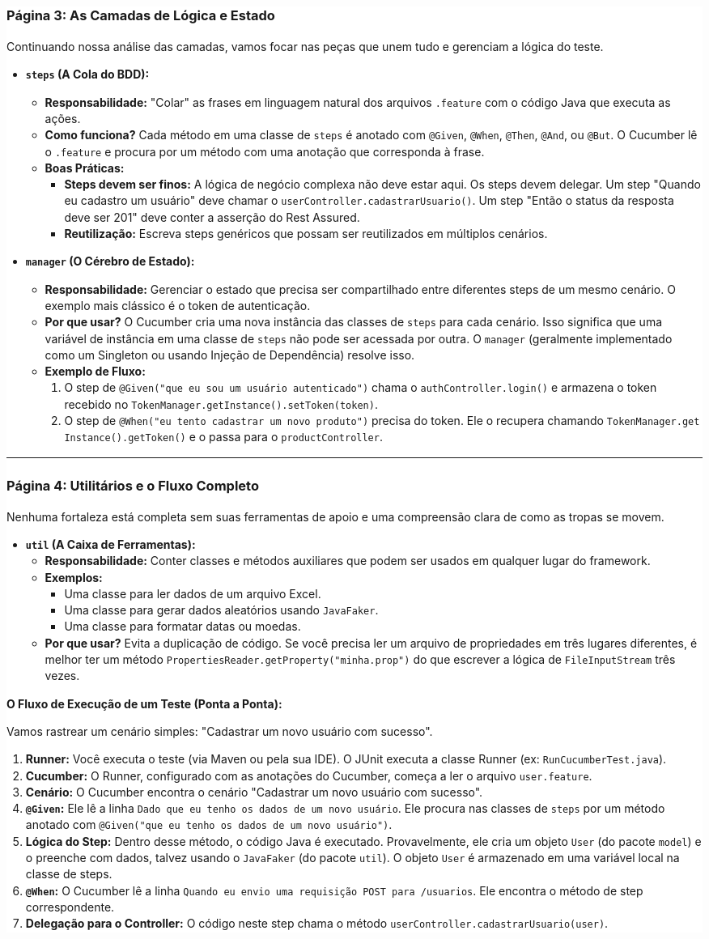 ### Página 3: As Camadas de Lógica e Estado

Continuando nossa análise das camadas, vamos focar nas peças que unem tudo e gerenciam a lógica do teste.

*   **`steps` (A Cola do BDD):**
    *   **Responsabilidade:** "Colar" as frases em linguagem natural dos arquivos `.feature` com o código Java que executa as ações.
    *   **Como funciona?** Cada método em uma classe de `steps` é anotado com `@Given`, `@When`, `@Then`, `@And`, ou `@But`. O Cucumber lê o `.feature` e procura por um método com uma anotação que corresponda à frase.
    *   **Boas Práticas:**
        *   **Steps devem ser finos:** A lógica de negócio complexa não deve estar aqui. Os steps devem delegar. Um step "Quando eu cadastro um usuário" deve chamar o `userController.cadastrarUsuario()`. Um step "Então o status da resposta deve ser 201" deve conter a asserção do Rest Assured.
        *   **Reutilização:** Escreva steps genéricos que possam ser reutilizados em múltiplos cenários.

*   **`manager` (O Cérebro de Estado):**
    *   **Responsabilidade:** Gerenciar o estado que precisa ser compartilhado entre diferentes steps de um mesmo cenário. O exemplo mais clássico é o token de autenticação.
    *   **Por que usar?** O Cucumber cria uma nova instância das classes de `steps` para cada cenário. Isso significa que uma variável de instância em uma classe de `steps` não pode ser acessada por outra. O `manager` (geralmente implementado como um Singleton ou usando Injeção de Dependência) resolve isso.
    *   **Exemplo de Fluxo:**
        1.  O step de `@Given("que eu sou um usuário autenticado")` chama o `authController.login()` e armazena o token recebido no `TokenManager.getInstance().setToken(token)`.
        2.  O step de `@When("eu tento cadastrar um novo produto")` precisa do token. Ele o recupera chamando `TokenManager.getInstance().getToken()` e o passa para o `productController`.

---

### Página 4: Utilitários e o Fluxo Completo

Nenhuma fortaleza está completa sem suas ferramentas de apoio e uma compreensão clara de como as tropas se movem.

*   **`util` (A Caixa de Ferramentas):**
    *   **Responsabilidade:** Conter classes e métodos auxiliares que podem ser usados em qualquer lugar do framework.
    *   **Exemplos:**
        *   Uma classe para ler dados de um arquivo Excel.
        *   Uma classe para gerar dados aleatórios usando `JavaFaker`.
        *   Uma classe para formatar datas ou moedas.
    *   **Por que usar?** Evita a duplicação de código. Se você precisa ler um arquivo de propriedades em três lugares diferentes, é melhor ter um método `PropertiesReader.getProperty("minha.prop")` do que escrever a lógica de `FileInputStream` três vezes.

**O Fluxo de Execução de um Teste (Ponta a Ponta):**

Vamos rastrear um cenário simples: "Cadastrar um novo usuário com sucesso".

1.  **Runner:** Você executa o teste (via Maven ou pela sua IDE). O JUnit executa a classe Runner (ex: `RunCucumberTest.java`).
2.  **Cucumber:** O Runner, configurado com as anotações do Cucumber, começa a ler o arquivo `user.feature`.
3.  **Cenário:** O Cucumber encontra o cenário "Cadastrar um novo usuário com sucesso".
4.  **`@Given`:** Ele lê a linha `Dado que eu tenho os dados de um novo usuário`. Ele procura nas classes de `steps` por um método anotado com `@Given("que eu tenho os dados de um novo usuário")`.
5.  **Lógica do Step:** Dentro desse método, o código Java é executado. Provavelmente, ele cria um objeto `User` (do pacote `model`) e o preenche com dados, talvez usando o `JavaFaker` (do pacote `util`). O objeto `User` é armazenado em uma variável local na classe de steps.
6.  **`@When`:** O Cucumber lê a linha `Quando eu envio uma requisição POST para /usuarios`. Ele encontra o método de step correspondente.
7.  **Delegação para o Controller:** O código neste step chama o método `userController.cadastrarUsuario(user)`.